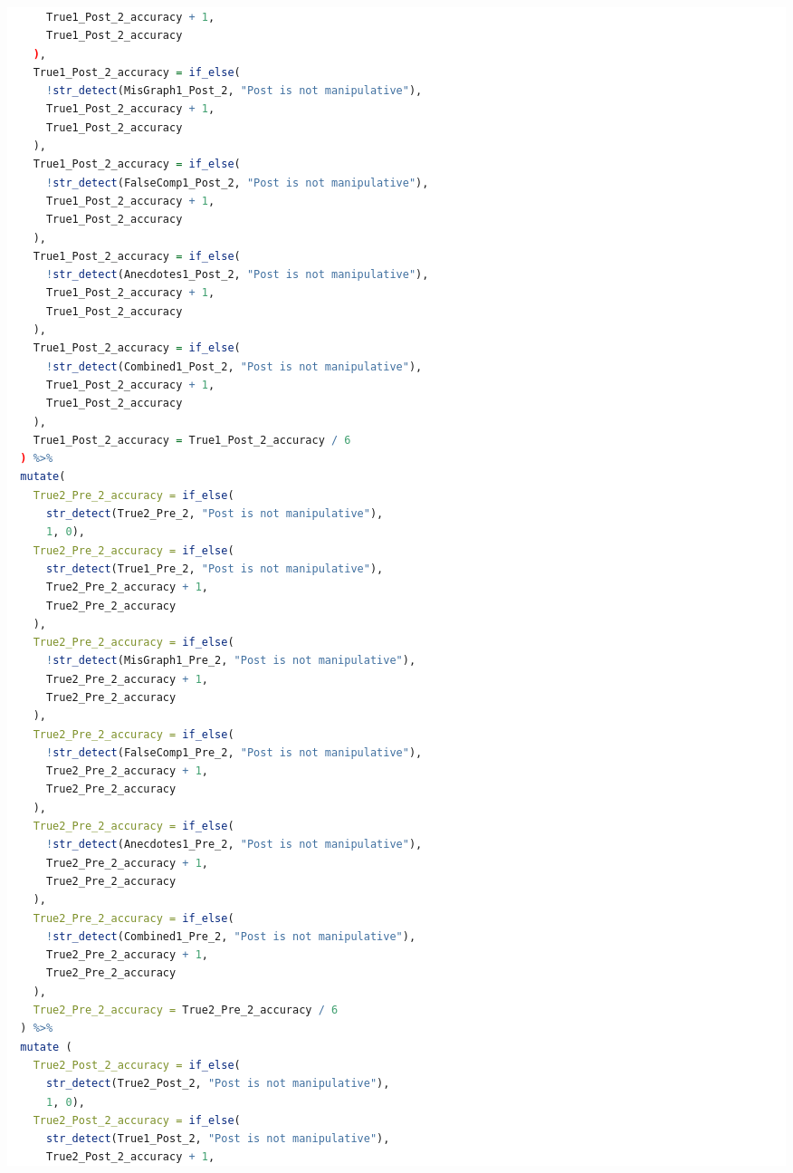```r
      True1_Post_2_accuracy + 1,
      True1_Post_2_accuracy
    ),
    True1_Post_2_accuracy = if_else(
      !str_detect(MisGraph1_Post_2, "Post is not manipulative"),
      True1_Post_2_accuracy + 1,
      True1_Post_2_accuracy
    ),
    True1_Post_2_accuracy = if_else(
      !str_detect(FalseComp1_Post_2, "Post is not manipulative"),
      True1_Post_2_accuracy + 1,
      True1_Post_2_accuracy
    ),
    True1_Post_2_accuracy = if_else(
      !str_detect(Anecdotes1_Post_2, "Post is not manipulative"),
      True1_Post_2_accuracy + 1,
      True1_Post_2_accuracy
    ),
    True1_Post_2_accuracy = if_else(
      !str_detect(Combined1_Post_2, "Post is not manipulative"),
      True1_Post_2_accuracy + 1,
      True1_Post_2_accuracy
    ),
    True1_Post_2_accuracy = True1_Post_2_accuracy / 6
  ) %>%
  mutate(
    True2_Pre_2_accuracy = if_else(
      str_detect(True2_Pre_2, "Post is not manipulative"),
      1, 0),
    True2_Pre_2_accuracy = if_else(
      str_detect(True1_Pre_2, "Post is not manipulative"),
      True2_Pre_2_accuracy + 1,
      True2_Pre_2_accuracy
    ),
    True2_Pre_2_accuracy = if_else(
      !str_detect(MisGraph1_Pre_2, "Post is not manipulative"),
      True2_Pre_2_accuracy + 1,
      True2_Pre_2_accuracy
    ),
    True2_Pre_2_accuracy = if_else(
      !str_detect(FalseComp1_Pre_2, "Post is not manipulative"),
      True2_Pre_2_accuracy + 1,
      True2_Pre_2_accuracy
    ),
    True2_Pre_2_accuracy = if_else(
      !str_detect(Anecdotes1_Pre_2, "Post is not manipulative"),
      True2_Pre_2_accuracy + 1,
      True2_Pre_2_accuracy
    ),
    True2_Pre_2_accuracy = if_else(
      !str_detect(Combined1_Pre_2, "Post is not manipulative"),
      True2_Pre_2_accuracy + 1,
      True2_Pre_2_accuracy
    ),
    True2_Pre_2_accuracy = True2_Pre_2_accuracy / 6
  ) %>%
  mutate (
    True2_Post_2_accuracy = if_else(
      str_detect(True2_Post_2, "Post is not manipulative"),
      1, 0),
    True2_Post_2_accuracy = if_else(
      str_detect(True1_Post_2, "Post is not manipulative"),
      True2_Post_2_accuracy + 1,
```